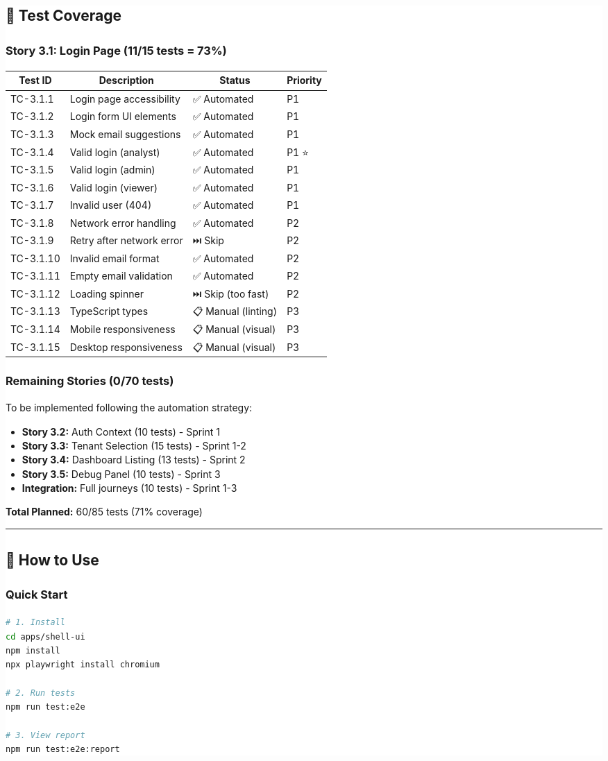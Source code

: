 ## 🧪 Test Coverage

### Story 3.1: Login Page (11/15 tests = 73%)

| Test ID | Description | Status | Priority |
|---------|-------------|--------|----------|
| TC-3.1.1 | Login page accessibility | ✅ Automated | P1 |
| TC-3.1.2 | Login form UI elements | ✅ Automated | P1 |
| TC-3.1.3 | Mock email suggestions | ✅ Automated | P1 |
| TC-3.1.4 | Valid login (analyst) | ✅ Automated | P1 ⭐ |
| TC-3.1.5 | Valid login (admin) | ✅ Automated | P1 |
| TC-3.1.6 | Valid login (viewer) | ✅ Automated | P1 |
| TC-3.1.7 | Invalid user (404) | ✅ Automated | P1 |
| TC-3.1.8 | Network error handling | ✅ Automated | P2 |
| TC-3.1.9 | Retry after network error | ⏭️ Skip | P2 |
| TC-3.1.10 | Invalid email format | ✅ Automated | P2 |
| TC-3.1.11 | Empty email validation | ✅ Automated | P2 |
| TC-3.1.12 | Loading spinner | ⏭️ Skip (too fast) | P2 |
| TC-3.1.13 | TypeScript types | 📋 Manual (linting) | P3 |
| TC-3.1.14 | Mobile responsiveness | 📋 Manual (visual) | P3 |
| TC-3.1.15 | Desktop responsiveness | 📋 Manual (visual) | P3 |

### Remaining Stories (0/70 tests)

To be implemented following the automation strategy:

- **Story 3.2:** Auth Context (10 tests) - Sprint 1
- **Story 3.3:** Tenant Selection (15 tests) - Sprint 1-2
- **Story 3.4:** Dashboard Listing (13 tests) - Sprint 2
- **Story 3.5:** Debug Panel (10 tests) - Sprint 3
- **Integration:** Full journeys (10 tests) - Sprint 1-3

**Total Planned:** 60/85 tests (71% coverage)

---

## 🚀 How to Use

### Quick Start

```bash
# 1. Install
cd apps/shell-ui
npm install
npx playwright install chromium

# 2. Run tests
npm run test:e2e

# 3. View report
npm run test:e2e:report
```
